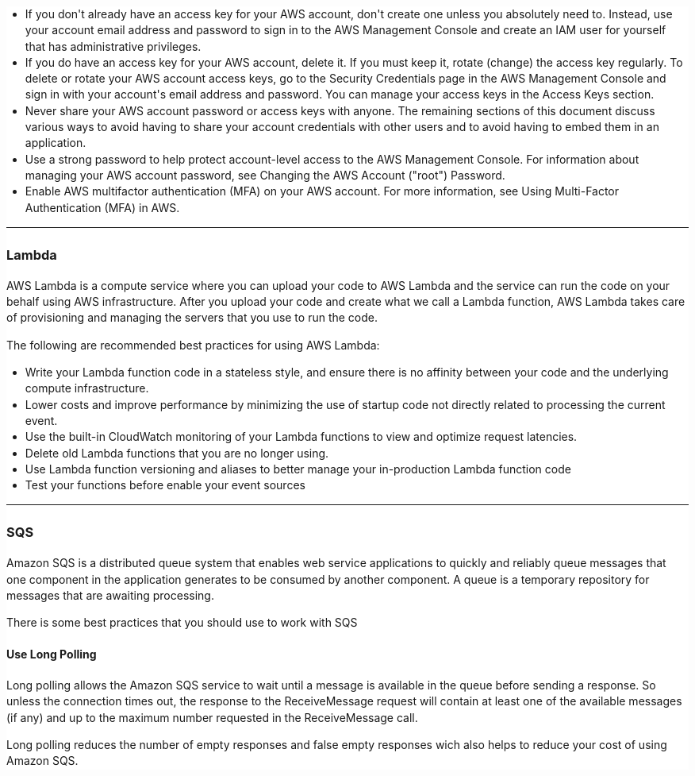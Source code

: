 - If you don't already have an access key for your AWS account, don't create one unless you absolutely need to. Instead, use your account email address and password to sign in to the AWS Management Console and create an IAM user for yourself that has administrative privileges.
- If you do have an access key for your AWS account, delete it. If you must keep it, rotate (change) the access key regularly. To delete or rotate your AWS account access keys, go to the Security Credentials page in the AWS Management Console and sign in with your account's email address and password. You can manage your access keys in the Access Keys section.
- Never share your AWS account password or access keys with anyone. The remaining sections of this document discuss various ways to avoid having to share your account credentials with other users and to avoid having to embed them in an application.
- Use a strong password to help protect account-level access to the AWS Management Console. For information about managing your AWS account password, see Changing the AWS Account ("root") Password.
- Enable AWS multifactor authentication (MFA) on your AWS account. For more information, see Using Multi-Factor Authentication (MFA) in AWS.

---
### Lambda

AWS Lambda is a compute service where you can upload your code to AWS Lambda and the service can run the code on your behalf using AWS infrastructure. After you upload your code and create what we call a Lambda function, AWS Lambda takes care of provisioning and managing the servers that you use to run the code. 

The following are recommended best practices for using AWS Lambda:

* Write your Lambda function code in a stateless style, and ensure there is no affinity between your code and the underlying compute infrastructure.
* Lower costs and improve performance by minimizing the use of startup code not directly related to processing the current event.
* Use the built-in CloudWatch monitoring of your Lambda functions to view and optimize request latencies.
* Delete old Lambda functions that you are no longer using.
* Use Lambda function versioning and aliases  to better manage your in-production Lambda function code
* Test your functions before enable your event sources

---
### SQS

Amazon SQS is a distributed queue system that enables web service applications to quickly and reliably queue messages that one component in the application generates to be consumed by another component. A queue is a temporary repository for messages that are awaiting processing.

There is some best practices that you should use to work with SQS

#### Use Long Polling

Long polling allows the Amazon SQS service to wait until a message is available in the queue before sending a response. So unless the connection times out, the response to the ReceiveMessage request will contain at least one of the available messages (if any) and up to the maximum number requested in the ReceiveMessage call.

Long polling reduces the number of empty responses and false empty responses wich also helps to reduce your cost of using Amazon SQS.
